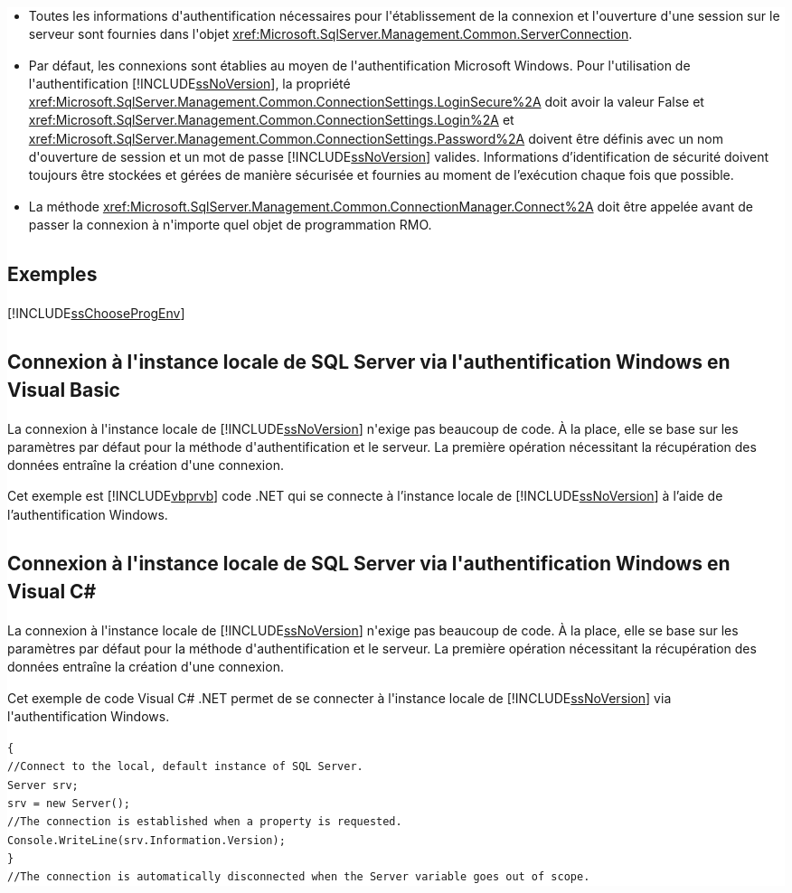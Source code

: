 -   Toutes les informations d'authentification nécessaires pour l'établissement de la connexion et l'ouverture d'une session sur le serveur sont fournies dans l'objet <xref:Microsoft.SqlServer.Management.Common.ServerConnection>.  
  
-   Par défaut, les connexions sont établies au moyen de l'authentification Microsoft Windows. Pour l'utilisation de l'authentification [!INCLUDE[ssNoVersion](../../../includes/ssnoversion-md.md)], la propriété <xref:Microsoft.SqlServer.Management.Common.ConnectionSettings.LoginSecure%2A> doit avoir la valeur False et <xref:Microsoft.SqlServer.Management.Common.ConnectionSettings.Login%2A> et <xref:Microsoft.SqlServer.Management.Common.ConnectionSettings.Password%2A> doivent être définis avec un nom d'ouverture de session et un mot de passe [!INCLUDE[ssNoVersion](../../../includes/ssnoversion-md.md)] valides. Informations d’identification de sécurité doivent toujours être stockées et gérées de manière sécurisée et fournies au moment de l’exécution chaque fois que possible.  
  
-   La méthode <xref:Microsoft.SqlServer.Management.Common.ConnectionManager.Connect%2A> doit être appelée avant de passer la connexion à n'importe quel objet de programmation RMO.  
  
## <a name="examples"></a>Exemples  
 [!INCLUDE[ssChooseProgEnv](../../../includes/sschooseprogenv-md.md)]  
  
## <a name="connecting-to-the-local-instance-of-sql-server-by-using-windows-authentication-in-visual-basic"></a>Connexion à l'instance locale de SQL Server via l'authentification Windows en Visual Basic  
 La connexion à l'instance locale de [!INCLUDE[ssNoVersion](../../../includes/ssnoversion-md.md)] n'exige pas beaucoup de code. À la place, elle se base sur les paramètres par défaut pour la méthode d'authentification et le serveur. La première opération nécessitant la récupération des données entraîne la création d'une connexion.  
  
 Cet exemple est [!INCLUDE[vbprvb](../../../includes/vbprvb-md.md)] code .NET qui se connecte à l’instance locale de [!INCLUDE[ssNoVersion](../../../includes/ssnoversion-md.md)] à l’aide de l’authentification Windows.  
  
  
  
## <a name="connecting-to-the-local-instance-of-sql-server-by-using-windows-authentication-in-visual-c"></a>Connexion à l'instance locale de SQL Server via l'authentification Windows en Visual C#  
 La connexion à l'instance locale de [!INCLUDE[ssNoVersion](../../../includes/ssnoversion-md.md)] n'exige pas beaucoup de code. À la place, elle se base sur les paramètres par défaut pour la méthode d'authentification et le serveur. La première opération nécessitant la récupération des données entraîne la création d'une connexion.  
  
 Cet exemple de code Visual C# .NET permet de se connecter à l'instance locale de [!INCLUDE[ssNoVersion](../../../includes/ssnoversion-md.md)] via l'authentification Windows.  
  
```  
{   
//Connect to the local, default instance of SQL Server.   
Server srv;   
srv = new Server();   
//The connection is established when a property is requested.   
Console.WriteLine(srv.Information.Version);   
}   
//The connection is automatically disconnected when the Server variable goes out of scope.  
```  
  